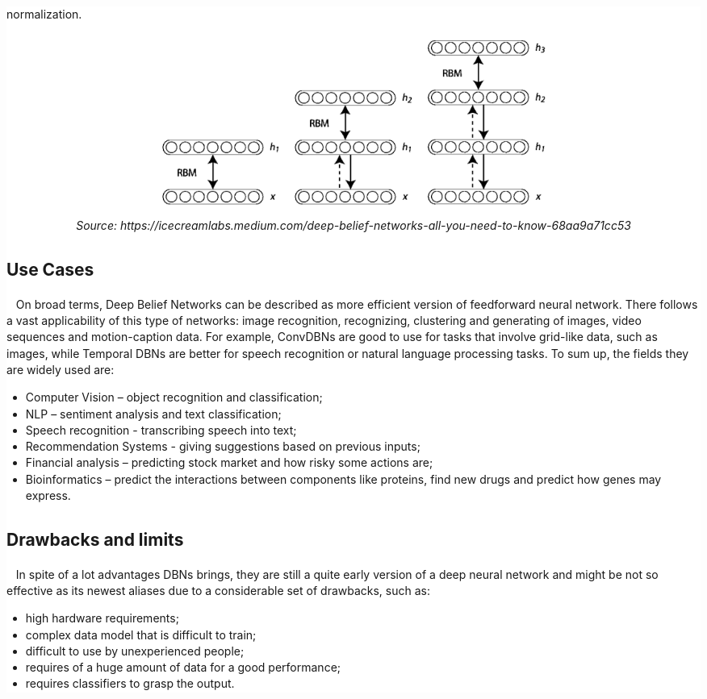 normalization.

<p align="center">
    <img src="images/dbn_4.png" alt="RBM training" style="width:500px;"/>
<br><em>Source: https://icecreamlabs.medium.com/deep-belief-networks-all-you-need-to-know-68aa9a71cc53</em>
</p>

## Use Cases

&nbsp;&nbsp;&nbsp;On broad terms, Deep Belief Networks can be described as more 
efficient version of feedforward neural network. There follows a 
vast applicability of this type of networks: image recognition, 
recognizing, clustering and generating of images, video sequences 
and motion-caption data. For example, ConvDBNs are good to use 
for tasks that involve grid-like data, such as images, while 
Temporal DBNs are better for speech recognition or natural 
language processing tasks. To sum up, the fields they are widely 
used are:

* Computer Vision – object recognition and classification;
* NLP – sentiment analysis and text classification;
* Speech recognition -  transcribing speech into text;
* Recommendation Systems - giving suggestions based on previous inputs;
* Financial analysis – predicting stock market and how risky some actions are;
* Bioinformatics – predict the interactions between components like proteins, 
find new drugs and predict how genes may express.

## Drawbacks and limits

&nbsp;&nbsp;&nbsp;In spite of a lot advantages DBNs brings, they are still a quite 
early version of a deep neural network and might be not so 
effective as its newest aliases due to a considerable set of 
drawbacks, such as:

* high hardware requirements;
* complex data model that is difficult to train;
* difficult to use by unexperienced people;
* requires of a huge amount of data for a good performance;
* requires classifiers to grasp the output.
